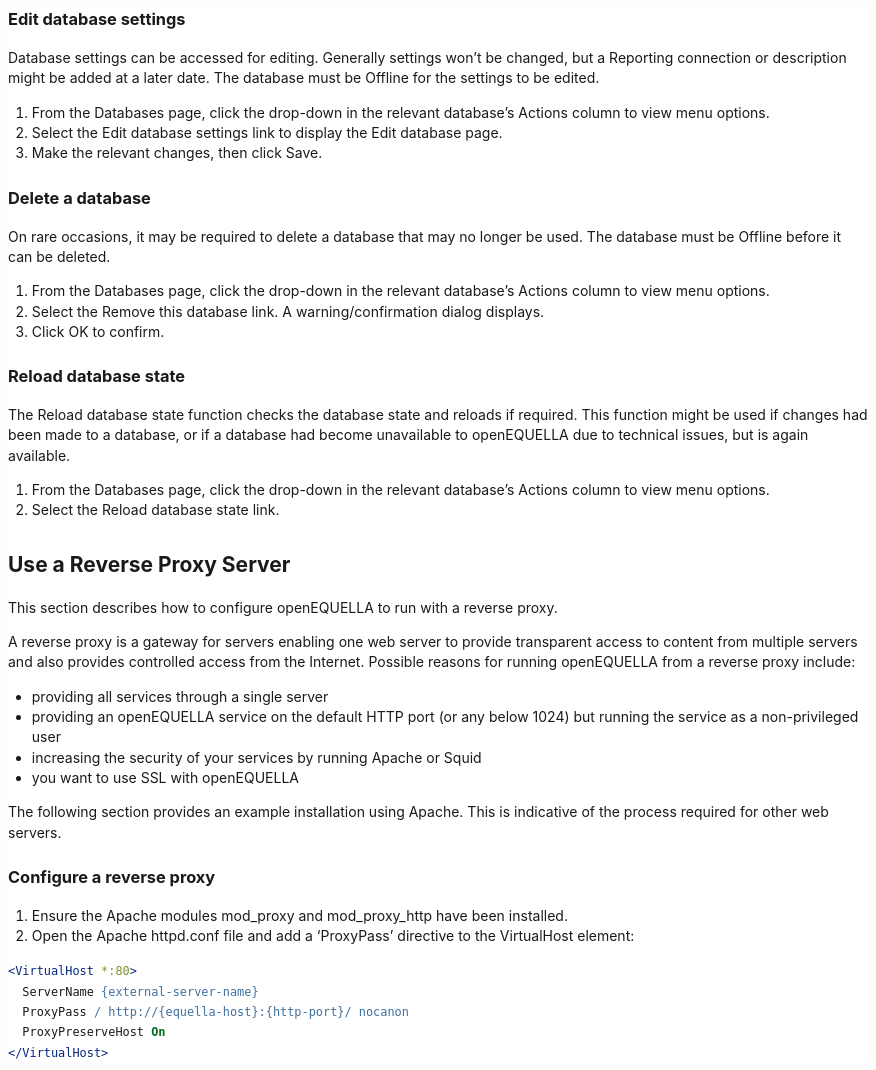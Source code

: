 ### Edit database settings

Database settings can be accessed for editing. Generally settings won’t be changed, but a Reporting connection or description might be added at a later date. The database must be Offline for the settings to be edited.

1. From the Databases page, click the drop-down in the relevant database’s Actions column to view menu options.
2. Select the Edit database settings link to display the Edit database page.
3. Make the relevant changes, then click Save.

### Delete a database

On rare occasions, it may be required to delete a database that may no longer be used. The database must be Offline before it can be deleted.

1. From the Databases page, click the drop-down in the relevant database’s Actions column to view menu options.
2. Select the Remove this database link. A warning/confirmation dialog displays.
3. Click OK to confirm.

### Reload database state

The Reload database state function checks the database state and reloads if required. This function might be used if changes had been made to a database, or if a database had become unavailable to openEQUELLA due to technical issues, but is again available.

1. From the Databases page, click the drop-down in the relevant database’s Actions column to view menu options.
2. Select the Reload database state link.

## Use a Reverse Proxy Server

This section describes how to configure openEQUELLA to run with a reverse proxy.

A reverse proxy is a gateway for servers enabling one web server to provide transparent access to content from multiple servers and also provides controlled access from the Internet. Possible reasons for running openEQUELLA from a reverse proxy include:

- providing all services through a single server
- providing an openEQUELLA service on the default HTTP port (or any below 1024) but running the service as a non-privileged user
- increasing the security of your services by running Apache or Squid
- you want to use SSL with openEQUELLA

The following section provides an example installation using Apache. This is indicative of the process required for other web servers.

### Configure a reverse proxy

1. Ensure the Apache modules mod_proxy and mod_proxy_http have been installed.
2. Open the Apache httpd.conf file and add a ‘ProxyPass’ directive to the VirtualHost element:

```apache
<VirtualHost *:80>
  ServerName {external-server-name}
  ProxyPass / http://{equella-host}:{http-port}/ nocanon
  ProxyPreserveHost On
</VirtualHost>
```
